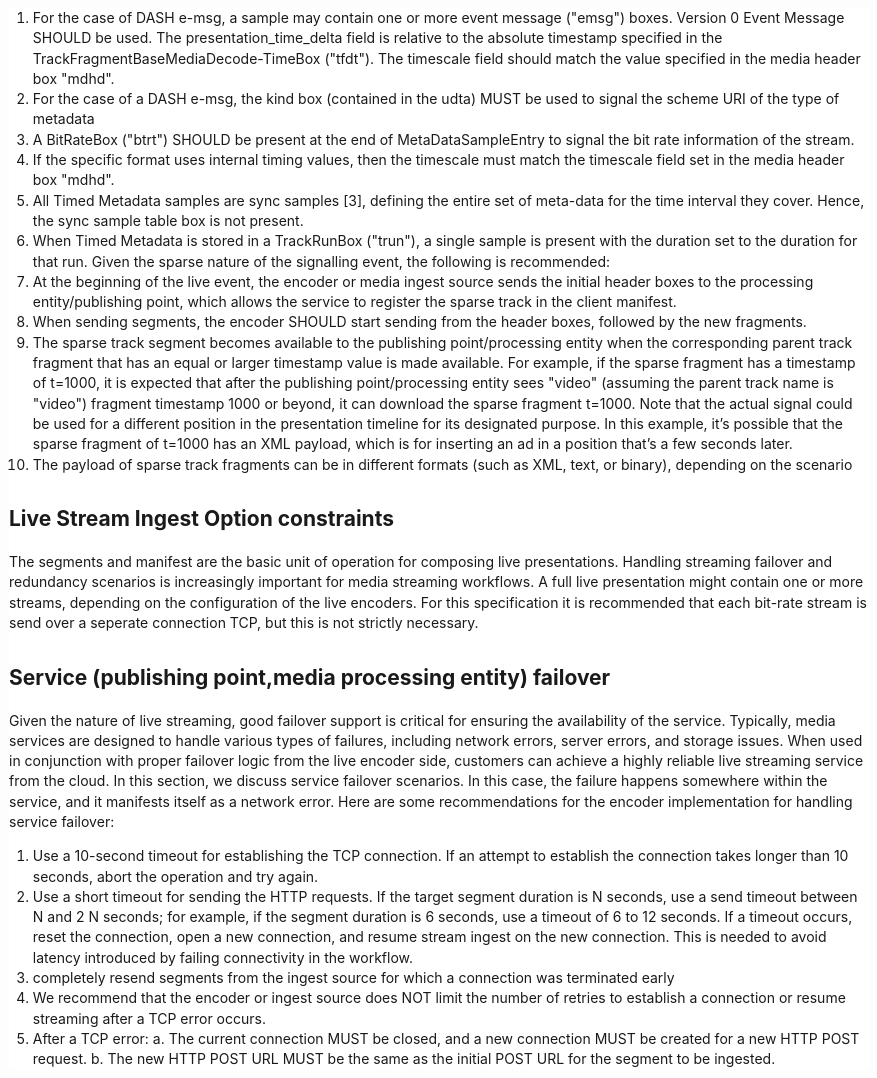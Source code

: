 1.	For the case of DASH e-msg, a sample may contain one or more event message ("emsg") boxes.  Version 0 Event Message SHOULD be used. The presentation_time_delta field is relative to the absolute timestamp specified in the TrackFragmentBaseMediaDecode-TimeBox ("tfdt"). The timescale field should match the value specified in the media header box "mdhd".
1.	For the case of a DASH e-msg, the kind box (contained in the udta) MUST be used to signal the scheme URI of the type of metadata
1.	A BitRateBox ("btrt") SHOULD be present at the end of MetaDataSampleEntry to signal the bit rate information of the stream.
1.	If the specific format uses internal timing values, then the timescale must match the timescale field set in the media header box "mdhd".
1.	All Timed Metadata samples are sync samples [3], defining the entire set of meta-data for the time interval they cover. Hence, the sync sample table box is not present.
1.	When Timed Metadata is stored in a TrackRunBox ("trun"), a single sample is present with the duration set to the duration for that run.
Given the sparse nature of the signalling event, the following is recommended:
1.	At the beginning of the live event, the encoder or media ingest source sends the initial header boxes to the processing entity/publishing point, which allows the service to register the sparse track in the client manifest.
1.	When sending segments, the encoder SHOULD start sending from the header boxes, followed by the new fragments. 
1.	The sparse track segment becomes available to the publishing point/processing entity when the corresponding parent track fragment that has an equal or larger timestamp value is made available. For example, if the sparse fragment has a timestamp of t=1000, it is expected that after the publishing point/processing entity sees "video" (assuming the parent track name is "video") fragment timestamp 1000 or beyond, it can download the sparse fragment t=1000. Note that the actual signal could be used for a different position in the presentation timeline for its designated purpose. In this example, it’s possible that the sparse fragment of t=1000 has an XML payload, which is for inserting an ad in a position that’s a few seconds later.
1.	The payload of sparse track fragments can be in different formats (such as XML, text, or binary), depending on the scenario

## Live Stream Ingest Option constraints
The segments and manifest are the basic unit of operation for composing live presentations. Handling streaming failover and redundancy scenarios is increasingly important for media streaming workflows. A full live presentation might contain one or more streams, depending on the configuration of the live encoders. For this specification it is recommended that each bit-rate stream is send over a seperate connection TCP, but this is not strictly necessary. 

##  Service (publishing point,media processing entity) failover
Given the nature of live streaming, good failover support is critical for ensuring the availability of the service. Typically, media services are designed to handle various types of failures, including network errors, server errors, and storage issues. When used in conjunction with proper failover logic from the live encoder side, customers can achieve a highly reliable live streaming service from the cloud. In this section, we discuss service failover scenarios. In this case, the failure happens somewhere within the service, and it manifests itself as a network error. Here are some recommendations for the encoder implementation for handling service failover:
1.	Use a 10-second timeout for establishing the TCP connection. If an attempt to establish the connection takes longer than 10 seconds, abort the operation and try again.
2.	Use a short timeout for sending the HTTP requests. If the target segment duration is N seconds, use a send timeout between N and 2 N seconds; for example, if the segment duration is 6 seconds, use a timeout of 6 to 12 seconds. If a timeout occurs, reset the connection, open a new connection, and resume stream ingest on the new connection. This is needed to avoid latency introduced by failing connectivity in the workflow.
3. completely resend segments from the ingest source for which a connection was terminated early
4.	We recommend that the encoder or ingest source does NOT limit the number of retries to establish a connection or resume streaming after a TCP error occurs.
5.	After a TCP error:
a. The current connection MUST be closed, and a new connection MUST be created for a new HTTP POST request.
b. The new HTTP POST URL MUST be the same as the initial POST URL for the segment to be ingested.